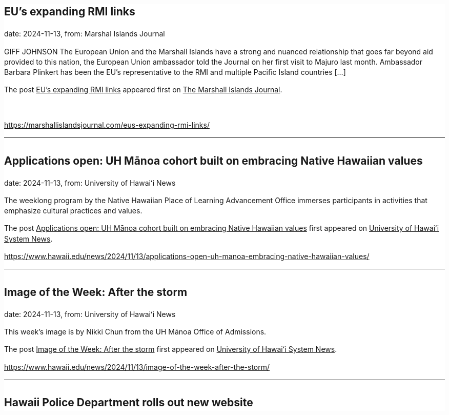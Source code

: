 ## EU’s expanding RMI links

date: 2024-11-13, from: Marshal Islands Journal

<p>GIFF JOHNSON The European Union and the Marshall Islands have a strong and nuanced relationship that goes far beyond aid provided to this nation, the European Union ambassador told the Journal on her first visit to Majuro last month. Ambassador Barbara Plinkert has been the EU’s representative to the RMI and multiple Pacific Island countries [&#8230;]</p>
<p>The post <a href="https://marshallislandsjournal.com/eus-expanding-rmi-links/">EU’s expanding RMI links</a> appeared first on <a href="https://marshallislandsjournal.com">The Marshall Islands Journal</a>.</p>
 

<br> 

<https://marshallislandsjournal.com/eus-expanding-rmi-links/>

---

## Applications open: UH Mānoa cohort built on embracing Native Hawaiian values

date: 2024-11-13, from: University of Hawaiʻi News

<p>The weeklong program by the Native Hawaiian Place of Learning Advancement Office immerses participants in activities that emphasize cultural practices and values.</p>
The post <a href="https://www.hawaii.edu/news/2024/11/13/applications-open-uh-manoa-embracing-native-hawaiian-values/">Applications open: <abbr>UH</abbr> Mānoa cohort built on embracing Native Hawaiian values</a> first appeared on <a href="https://www.hawaii.edu/news">University of Hawaiʻi System News</a>. 

<br> 

<https://www.hawaii.edu/news/2024/11/13/applications-open-uh-manoa-embracing-native-hawaiian-values/>

---

## Image of the Week: After the storm

date: 2024-11-13, from: University of Hawaiʻi News

<p>This week’s image is by Nikki Chun from the <abbr>UH</abbr> Mānoa Office of Admissions.</p>
The post <a href="https://www.hawaii.edu/news/2024/11/13/image-of-the-week-after-the-storm/">Image of the Week: After the storm</a> first appeared on <a href="https://www.hawaii.edu/news">University of Hawaiʻi System News</a>. 

<br> 

<https://www.hawaii.edu/news/2024/11/13/image-of-the-week-after-the-storm/>

---

## Hawaii Police Department rolls out new website

